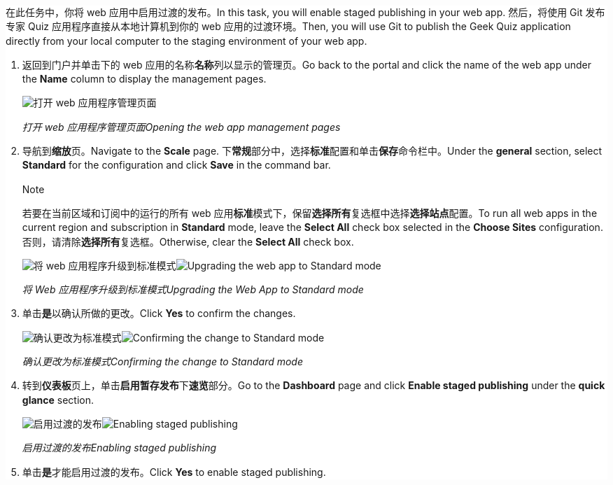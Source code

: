 <span data-ttu-id="5c2bd-336">在此任务中，你将 web 应用中启用过渡的发布。</span><span class="sxs-lookup"><span data-stu-id="5c2bd-336">In this task, you will enable staged publishing in your web app.</span></span> <span data-ttu-id="5c2bd-337">然后，将使用 Git 发布专家 Quiz 应用程序直接从本地计算机到你的 web 应用的过渡环境。</span><span class="sxs-lookup"><span data-stu-id="5c2bd-337">Then, you will use Git to publish the Geek Quiz application directly from your local computer to the staging environment of your web app.</span></span>

1. <span data-ttu-id="5c2bd-338">返回到门户并单击下的 web 应用的名称**名称**列以显示的管理页。</span><span class="sxs-lookup"><span data-stu-id="5c2bd-338">Go back to the portal and click the name of the web app under the **Name** column to display the management pages.</span></span>

    ![打开 web 应用程序管理页面](maintainable-azure-websites-managing-change-and-scale/_static/image31.png)

    <span data-ttu-id="5c2bd-340">*打开 web 应用程序管理页面*</span><span class="sxs-lookup"><span data-stu-id="5c2bd-340">*Opening the web app management pages*</span></span>
2. <span data-ttu-id="5c2bd-341">导航到**缩放**页。</span><span class="sxs-lookup"><span data-stu-id="5c2bd-341">Navigate to the **Scale** page.</span></span> <span data-ttu-id="5c2bd-342">下**常规**部分中，选择**标准**配置和单击**保存**命令栏中。</span><span class="sxs-lookup"><span data-stu-id="5c2bd-342">Under the **general** section, select **Standard** for the configuration and click **Save** in the command bar.</span></span>

    > [!NOTE]
    > <span data-ttu-id="5c2bd-343">若要在当前区域和订阅中的运行的所有 web 应用**标准**模式下，保留**选择所有**复选框中选择**选择站点**配置。</span><span class="sxs-lookup"><span data-stu-id="5c2bd-343">To run all web apps in the current region and subscription in **Standard** mode, leave the **Select All** check box selected in the **Choose Sites** configuration.</span></span> <span data-ttu-id="5c2bd-344">否则，请清除**选择所有**复选框。</span><span class="sxs-lookup"><span data-stu-id="5c2bd-344">Otherwise, clear the **Select All** check box.</span></span>

    <span data-ttu-id="5c2bd-345">![将 web 应用程序升级到标准模式](maintainable-azure-websites-managing-change-and-scale/_static/image32.png "将 web 应用程序升级到标准模式")</span><span class="sxs-lookup"><span data-stu-id="5c2bd-345">![Upgrading the web app to Standard mode](maintainable-azure-websites-managing-change-and-scale/_static/image32.png "Upgrading the web app to Standard mode")</span></span>

    <span data-ttu-id="5c2bd-346">*将 Web 应用程序升级到标准模式*</span><span class="sxs-lookup"><span data-stu-id="5c2bd-346">*Upgrading the Web App to Standard mode*</span></span>
3. <span data-ttu-id="5c2bd-347">单击**是**以确认所做的更改。</span><span class="sxs-lookup"><span data-stu-id="5c2bd-347">Click **Yes** to confirm the changes.</span></span>

    <span data-ttu-id="5c2bd-348">![确认更改为标准模式](maintainable-azure-websites-managing-change-and-scale/_static/image33.png "继续执行更改的 web 应用程序模式")</span><span class="sxs-lookup"><span data-stu-id="5c2bd-348">![Confirming the change to Standard mode](maintainable-azure-websites-managing-change-and-scale/_static/image33.png "Continuing with the changing of the web app mode")</span></span>

    <span data-ttu-id="5c2bd-349">*确认更改为标准模式*</span><span class="sxs-lookup"><span data-stu-id="5c2bd-349">*Confirming the change to Standard mode*</span></span>
4. <span data-ttu-id="5c2bd-350">转到**仪表板**页上，单击**启用暂存发布**下**速览**部分。</span><span class="sxs-lookup"><span data-stu-id="5c2bd-350">Go to the **Dashboard** page and click **Enable staged publishing** under the **quick glance** section.</span></span>

    <span data-ttu-id="5c2bd-351">![启用过渡的发布](maintainable-azure-websites-managing-change-and-scale/_static/image34.png "启用暂存发布")</span><span class="sxs-lookup"><span data-stu-id="5c2bd-351">![Enabling staged publishing](maintainable-azure-websites-managing-change-and-scale/_static/image34.png "Enabling staged publishing")</span></span>

    <span data-ttu-id="5c2bd-352">*启用过渡的发布*</span><span class="sxs-lookup"><span data-stu-id="5c2bd-352">*Enabling staged publishing*</span></span>
5. <span data-ttu-id="5c2bd-353">单击**是**才能启用过渡的发布。</span><span class="sxs-lookup"><span data-stu-id="5c2bd-353">Click **Yes** to enable staged publishing.</span></span>
